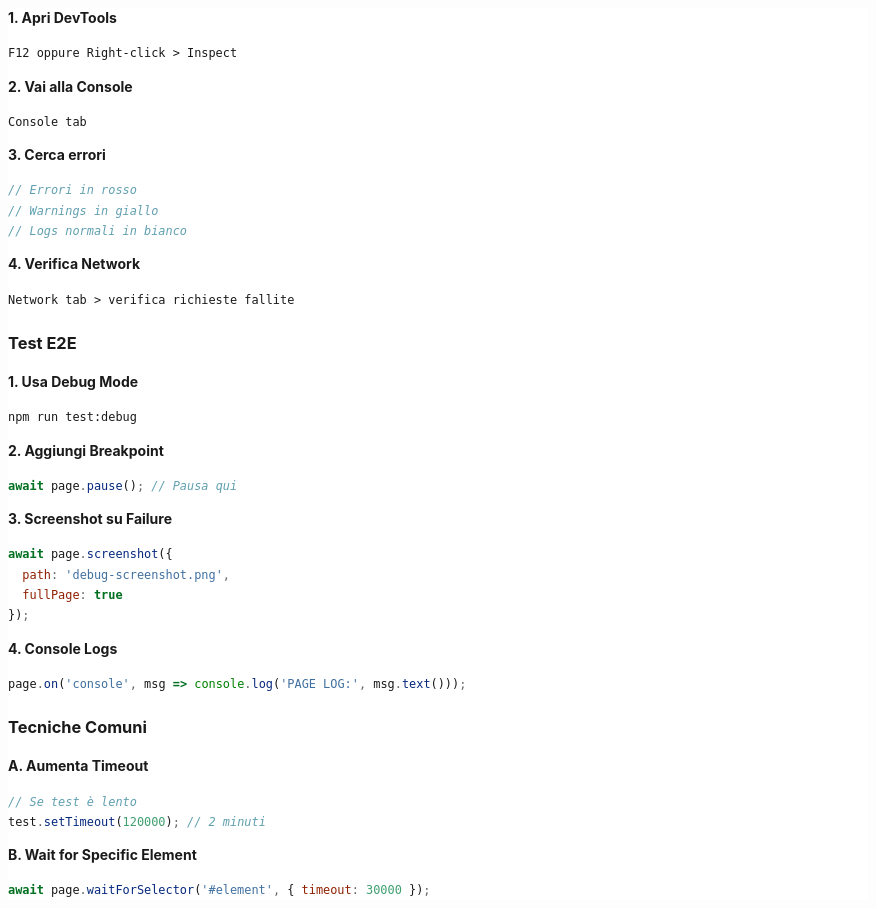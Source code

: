**1. Apri DevTools**
```
F12 oppure Right-click > Inspect
```

**2. Vai alla Console**
```
Console tab
```

**3. Cerca errori**
```javascript
// Errori in rosso
// Warnings in giallo
// Logs normali in bianco
```

**4. Verifica Network**
```
Network tab > verifica richieste fallite
```

### Test E2E

**1. Usa Debug Mode**
```bash
npm run test:debug
```

**2. Aggiungi Breakpoint**
```javascript
await page.pause(); // Pausa qui
```

**3. Screenshot su Failure**
```javascript
await page.screenshot({ 
  path: 'debug-screenshot.png',
  fullPage: true 
});
```

**4. Console Logs**
```javascript
page.on('console', msg => console.log('PAGE LOG:', msg.text()));
```

### Tecniche Comuni

**A. Aumenta Timeout**
```javascript
// Se test è lento
test.setTimeout(120000); // 2 minuti
```

**B. Wait for Specific Element**
```javascript
await page.waitForSelector('#element', { timeout: 30000 });
```

